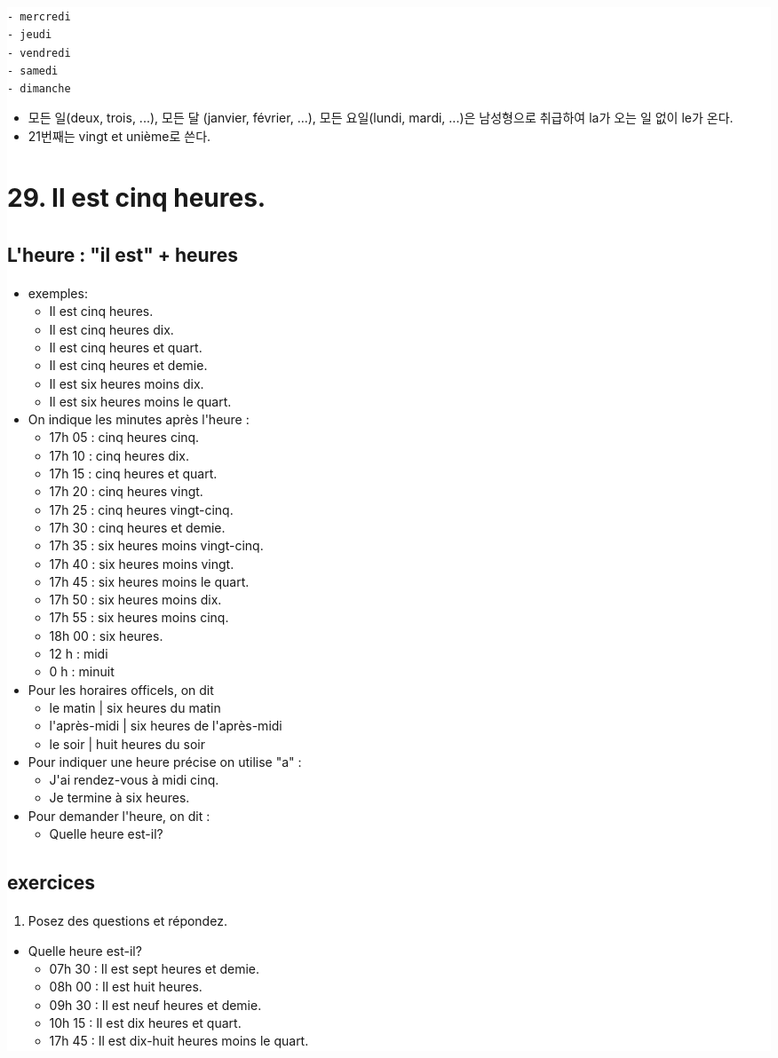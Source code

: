     - mercredi
    - jeudi
    - vendredi
    - samedi
    - dimanche
- 모든 일(deux, trois, ...), 모든 달 (janvier, février, ...), 모든 요일(lundi, mardi, ...)은 남성형으로 취급하여 la가 오는 일 없이 le가 온다.
- 21번째는 vingt et unième로 쓴다.

# 29. Il est cinq heures.

## L'heure : "il est" + heures

- exemples:
    - Il est cinq heures.
    - Il est cinq heures dix.
    - Il est cinq heures et quart.
    - Il est cinq heures et demie.
    - Il est six heures moins dix.
    - Il est six heures moins le quart.
- On indique les minutes après l'heure :
    - 17h 05 : cinq heures cinq.
    - 17h 10 : cinq heures dix.
    - 17h 15 : cinq heures et quart.
    - 17h 20 : cinq heures vingt.
    - 17h 25 : cinq heures vingt-cinq.
    - 17h 30 : cinq heures et demie.
    - 17h 35 : six heures moins vingt-cinq.
    - 17h 40 : six heures moins vingt.
    - 17h 45 : six heures moins le quart.
    - 17h 50 : six heures moins dix.
    - 17h 55 : six heures moins cinq.
    - 18h 00 : six heures.
    - 12 h : midi
    - 0 h : minuit
- Pour les horaires officels, on dit
    - le matin      | six heures du matin
    - l'après-midi  | six heures de l'après-midi
    - le soir       | huit heures du soir
- Pour indiquer une heure précise on utilise "a" :
    - J'ai rendez-vous à midi cinq.
    - Je termine à six heures.
- Pour demander l'heure, on dit :
    - Quelle heure est-il?

## exercices

1. Posez des questions et répondez.
- Quelle heure est-il?
    - 07h 30 : Il est sept heures et demie.
    - 08h 00 : Il est huit heures.
    - 09h 30 : Il est neuf heures et demie.
    - 10h 15 : Il est dix heures et quart.
    - 17h 45 : Il est dix-huit heures moins le quart.
